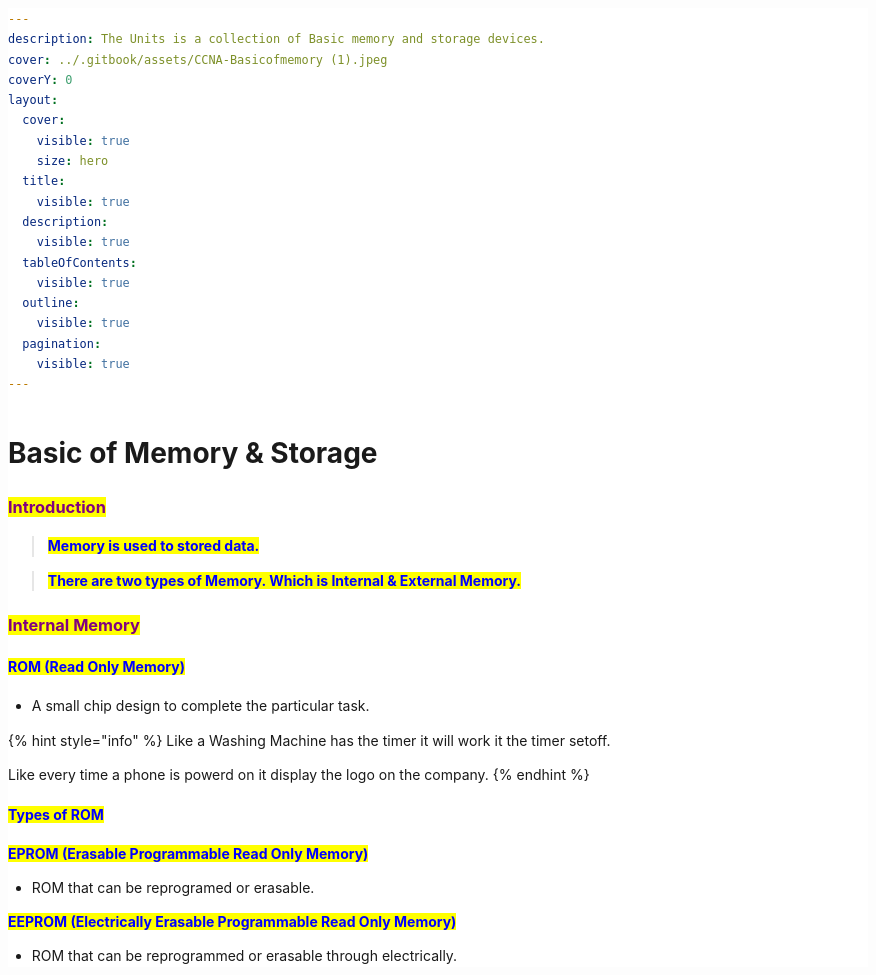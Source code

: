 ```yaml
---
description: The Units is a collection of Basic memory and storage devices.
cover: ../.gitbook/assets/CCNA-Basicofmemory (1).jpeg
coverY: 0
layout:
  cover:
    visible: true
    size: hero
  title:
    visible: true
  description:
    visible: true
  tableOfContents:
    visible: true
  outline:
    visible: true
  pagination:
    visible: true
---
```


# Basic of Memory & Storage

### <mark style="color:purple;">Introduction</mark>

> <mark style="color:blue;">**Memory is used to stored data.**</mark>

> <mark style="color:blue;">**There are two types of Memory. Which is Internal & External Memory.**</mark>

### <mark style="color:purple;">Internal Memory</mark>

#### <mark style="color:blue;">ROM (Read Only Memory)</mark>

* A small chip design to complete the particular task.

{% hint style="info" %}
Like a Washing Machine has the timer it will work it the timer setoff.

Like every time a phone is powerd on it display the logo on the company.
{% endhint %}

#### <mark style="color:blue;">Types of ROM</mark>

<mark style="color:blue;">**EPROM (Erasable Programmable Read Only Memory)**</mark>

* ROM that can be reprogramed or erasable.

<mark style="color:blue;">**EEPROM (Electrically Erasable Programmable Read Only Memory)**</mark>

* ROM that can be reprogrammed or erasable through electrically.

